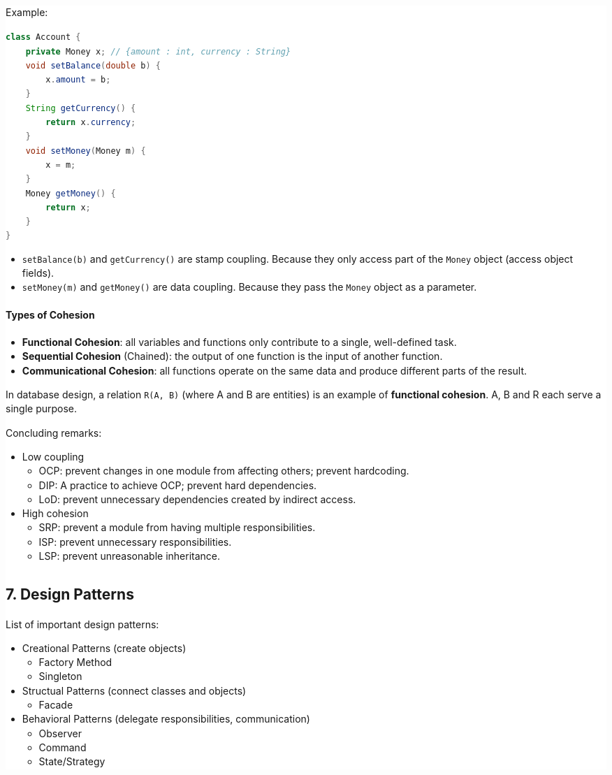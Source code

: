 Example:

```java
class Account {
    private Money x; // {amount : int, currency : String}
    void setBalance(double b) {
        x.amount = b;
    }
    String getCurrency() {
        return x.currency;
    }
    void setMoney(Money m) {
        x = m;
    }
    Money getMoney() {
        return x;
    }
}
```

- `setBalance(b)` and `getCurrency()` are stamp coupling. Because they only access part of the `Money` object (access object fields).
- `setMoney(m)` and `getMoney()` are data coupling. Because they pass the `Money` object as a parameter.

#### Types of Cohesion

- **Functional Cohesion**: all variables and functions only contribute to a single, well-defined task.
- **Sequential Cohesion** (Chained): the output of one function is the input of another function.
- **Communicational Cohesion**: all functions operate on the same data and produce different parts of the result.

In database design, a relation `R(A, B)` (where A and B are entities) is an example of **functional cohesion**. A, B and R each serve a single purpose.

Concluding remarks:

- Low coupling
    - OCP: prevent changes in one module from affecting others; prevent hardcoding.
    - DIP: A practice to achieve OCP; prevent hard dependencies.
    - LoD: prevent unnecessary dependencies created by indirect access.
- High cohesion
    - SRP: prevent a module from having multiple responsibilities.
    - ISP: prevent unnecessary responsibilities.
    - LSP: prevent unreasonable inheritance.

## 7. Design Patterns

List of important design patterns:

- Creational Patterns (create objects)
    - Factory Method
    - Singleton
- Structual Patterns (connect classes and objects)
    - Facade
- Behavioral Patterns (delegate responsibilities, communication)
    - Observer
    - Command
    - State/Strategy
